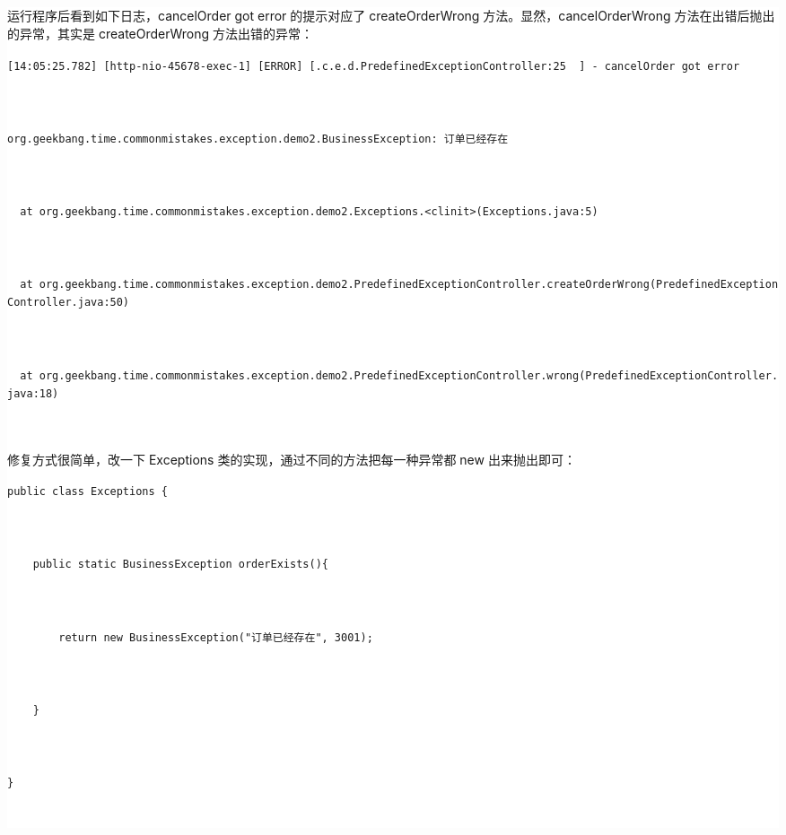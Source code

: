 运行程序后看到如下日志，cancelOrder got error 的提示对应了 createOrderWrong 方法。显然，cancelOrderWrong 方法在出错后抛出的异常，其实是 createOrderWrong 方法出错的异常：

```
[14:05:25.782] [http-nio-45678-exec-1] [ERROR] [.c.e.d.PredefinedExceptionController:25  ] - cancelOrder got error



org.geekbang.time.commonmistakes.exception.demo2.BusinessException: 订单已经存在



  at org.geekbang.time.commonmistakes.exception.demo2.Exceptions.<clinit>(Exceptions.java:5)



  at org.geekbang.time.commonmistakes.exception.demo2.PredefinedExceptionController.createOrderWrong(PredefinedExceptionController.java:50)



  at org.geekbang.time.commonmistakes.exception.demo2.PredefinedExceptionController.wrong(PredefinedExceptionController.java:18)



```

修复方式很简单，改一下 Exceptions 类的实现，通过不同的方法把每一种异常都 new 出来抛出即可：

```
public class Exceptions {



    public static BusinessException orderExists(){



        return new BusinessException("订单已经存在", 3001);



    }



}



```
